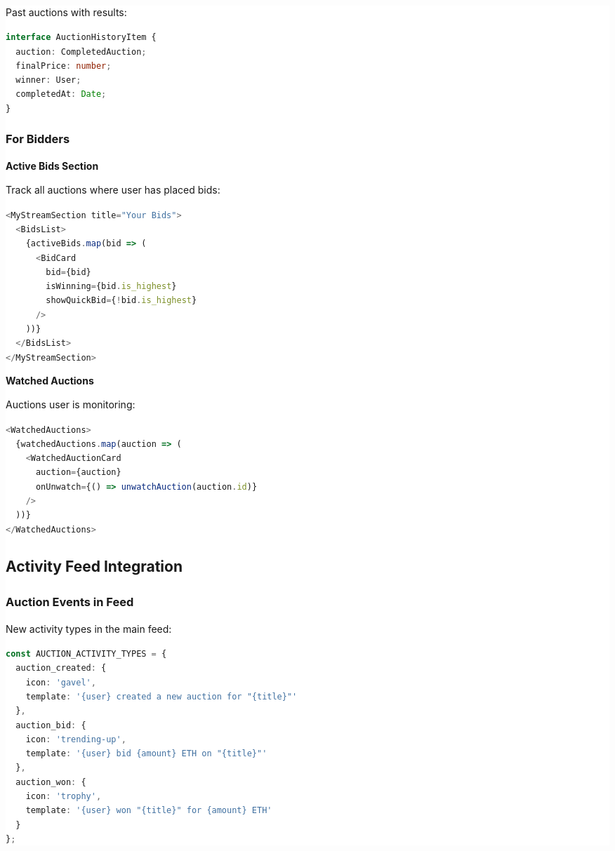Past auctions with results:

```typescript
interface AuctionHistoryItem {
  auction: CompletedAuction;
  finalPrice: number;
  winner: User;
  completedAt: Date;
}
```

### For Bidders

**Active Bids Section**

Track all auctions where user has placed bids:

```typescript
<MyStreamSection title="Your Bids">
  <BidsList>
    {activeBids.map(bid => (
      <BidCard
        bid={bid}
        isWinning={bid.is_highest}
        showQuickBid={!bid.is_highest}
      />
    ))}
  </BidsList>
</MyStreamSection>
```

**Watched Auctions**

Auctions user is monitoring:

```typescript
<WatchedAuctions>
  {watchedAuctions.map(auction => (
    <WatchedAuctionCard
      auction={auction}
      onUnwatch={() => unwatchAuction(auction.id)}
    />
  ))}
</WatchedAuctions>
```

## Activity Feed Integration

### Auction Events in Feed

New activity types in the main feed:

```typescript
const AUCTION_ACTIVITY_TYPES = {
  auction_created: {
    icon: 'gavel',
    template: '{user} created a new auction for "{title}"'
  },
  auction_bid: {
    icon: 'trending-up',
    template: '{user} bid {amount} ETH on "{title}"'
  },
  auction_won: {
    icon: 'trophy',
    template: '{user} won "{title}" for {amount} ETH'
  }
};
```